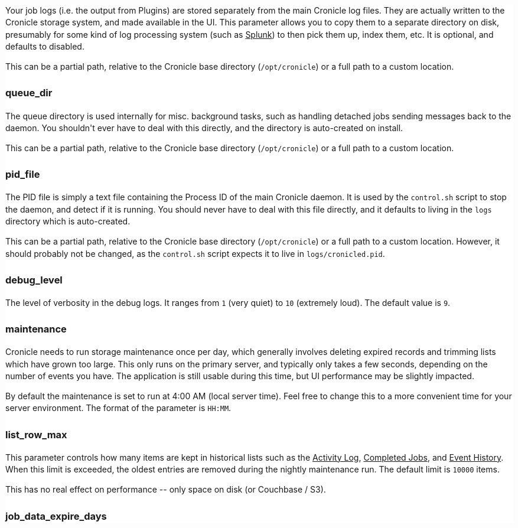 Your job logs (i.e. the output from Plugins) are stored separately from the main Cronicle log files.  They are actually written to the Cronicle storage system, and made available in the UI.  This parameter allows you to copy them to a separate directory on disk, presumably for some kind of log processing system (such as [Splunk](http://www.splunk.com/)) to then pick them up, index them, etc.  It is optional, and defaults to disabled.

This can be a partial path, relative to the Cronicle base directory (`/opt/cronicle`) or a full path to a custom location.

### queue_dir

The queue directory is used internally for misc. background tasks, such as handling detached jobs sending messages back to the daemon.  You shouldn't ever have to deal with this directly, and the directory is auto-created on install.  

This can be a partial path, relative to the Cronicle base directory (`/opt/cronicle`) or a full path to a custom location.

### pid_file

The PID file is simply a text file containing the Process ID of the main Cronicle daemon.  It is used by the `control.sh` script to stop the daemon, and detect if it is running.  You should never have to deal with this file directly, and it defaults to living in the `logs` directory which is auto-created.  

This can be a partial path, relative to the Cronicle base directory (`/opt/cronicle`) or a full path to a custom location.  However, it should probably not be changed, as the `control.sh` script expects it to live in `logs/cronicled.pid`.

### debug_level

The level of verbosity in the debug logs.  It ranges from `1` (very quiet) to `10` (extremely loud).  The default value is `9`.

### maintenance

Cronicle needs to run storage maintenance once per day, which generally involves deleting expired records and trimming lists which have grown too large.  This only runs on the primary server, and typically only takes a few seconds, depending on the number of events you have.  The application is still usable during this time, but UI performance may be slightly impacted.

By default the maintenance is set to run at 4:00 AM (local server time).  Feel free to change this to a more convenient time for your server environment.  The format of the parameter is `HH:MM`.

### list_row_max

This parameter controls how many items are kept in historical lists such as the [Activity Log](#activity-log-tab), [Completed Jobs](#completed-jobs-tab), and [Event History](#event-history-tab).  When this limit is exceeded, the oldest entries are removed during the nightly maintenance run.  The default limit is `10000` items.

This has no real effect on performance -- only space on disk (or Couchbase / S3).

### job_data_expire_days

